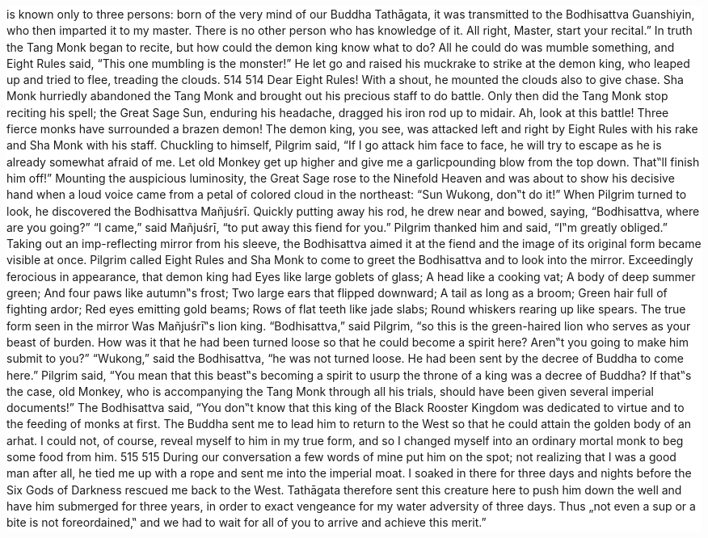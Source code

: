 is known only to three persons: born of the very mind of our Buddha Tathāgata, it was
transmitted to the Bodhisattva Guanshiyin, who then imparted it to my master. There is
no other person who has knowledge of it. All right, Master, start your recital.” In truth
the Tang Monk began to recite, but how could the demon king know what to do? All he
could do was mumble something, and Eight Rules said, “This one mumbling is the
monster!”
He let go and raised his muckrake to strike at the demon king, who leaped up
and tried to flee, treading the clouds.
514
514
Dear Eight Rules! With a shout, he mounted the clouds also to give chase. Sha
Monk hurriedly abandoned the Tang Monk and brought out his precious staff to do
battle. Only then did the Tang Monk stop reciting his spell; the Great Sage Sun,
enduring his headache, dragged his iron rod up to midair. Ah, look at this battle! Three
fierce monks have surrounded a brazen demon! The demon king, you see, was attacked
left and right by Eight Rules with his rake and Sha Monk with his staff. Chuckling to
himself, Pilgrim said, “If I go attack him face to face, he will try to escape as he is
already somewhat afraid of me. Let old Monkey get up higher and give me a garlicpounding blow from the top down. That‟ll finish him off!” Mounting the auspicious
luminosity, the Great Sage rose to the Ninefold Heaven and was about to show his
decisive hand when a loud voice came from a petal of colored cloud in the northeast:
“Sun Wukong, don‟t do it!” When Pilgrim turned to look, he discovered the
Bodhisattva Mañjuśrī. Quickly putting away his rod, he drew near and bowed, saying,
“Bodhisattva, where are you going?”
“I came,” said Mañjuśrī, “to put away this fiend for you.” Pilgrim thanked him
and said, “I‟m greatly obliged.”
Taking out an imp-reflecting mirror from his sleeve, the Bodhisattva aimed it at
the fiend and the image of its original form became visible at once.
Pilgrim called Eight Rules and Sha Monk to come to greet the Bodhisattva and
to look into the mirror. Exceedingly ferocious in appearance, that demon king had
Eyes like large goblets of glass;
A head like a cooking vat;
A body of deep summer green;
And four paws like autumn‟s frost;
Two large ears that flipped downward;
A tail as long as a broom;
Green hair full of fighting ardor;
Red eyes emitting gold beams;
Rows of flat teeth like jade slabs;
Round whiskers rearing up like spears.
The true form seen in the mirror
Was Mañjuśrī‟s lion king.
“Bodhisattva,” said Pilgrim, “so this is the green-haired lion who serves as your
beast of burden. How was it that he had been turned loose so that he could become a
spirit here? Aren‟t you going to make him submit to you?”
“Wukong,” said the Bodhisattva, “he was not turned loose. He had been sent by
the decree of Buddha to come here.” Pilgrim said, “You mean that this beast‟s
becoming a spirit to usurp the throne of a king was a decree of Buddha? If that‟s the
case, old Monkey, who is accompanying the Tang Monk through all his trials, should
have been given several imperial documents!”
The Bodhisattva said, “You don‟t know that this king of the Black Rooster
Kingdom was dedicated to virtue and to the feeding of monks at first. The Buddha sent
me to lead him to return to the West so that he could attain the golden body of an arhat.
I could not, of course, reveal myself to him in my true form, and so I changed myself
into an ordinary mortal monk to beg some food from him.
515
515
During our conversation a few words of mine put him on the spot; not realizing
that I was a good man after all, he tied me up with a rope and sent me into the imperial
moat. I soaked in there for three days and nights before the Six Gods of Darkness
rescued me back to the West. Tathāgata therefore sent this creature here to push him
down the well and have him submerged for three years, in order to exact vengeance for
my water adversity of three days. Thus „not even a sup or a bite is not foreordained,‟
and we had to wait for all of you to arrive and achieve this merit.”